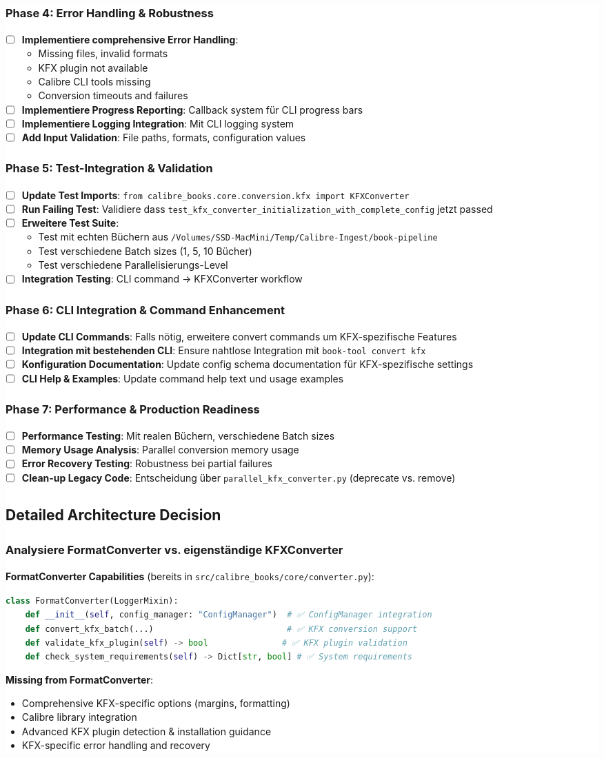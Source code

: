 ### Phase 4: Error Handling & Robustness
- [ ] **Implementiere comprehensive Error Handling**:
  - Missing files, invalid formats
  - KFX plugin not available
  - Calibre CLI tools missing
  - Conversion timeouts and failures
- [ ] **Implementiere Progress Reporting**: Callback system für CLI progress bars
- [ ] **Implementiere Logging Integration**: Mit CLI logging system
- [ ] **Add Input Validation**: File paths, formats, configuration values

### Phase 5: Test-Integration & Validation
- [ ] **Update Test Imports**: `from calibre_books.core.conversion.kfx import KFXConverter`
- [ ] **Run Failing Test**: Validiere dass `test_kfx_converter_initialization_with_complete_config` jetzt passed
- [ ] **Erweitere Test Suite**:
  - Test mit echten Büchern aus `/Volumes/SSD-MacMini/Temp/Calibre-Ingest/book-pipeline`
  - Test verschiedene Batch sizes (1, 5, 10 Bücher)
  - Test verschiedene Parallelisierungs-Level
- [ ] **Integration Testing**: CLI command → KFXConverter workflow

### Phase 6: CLI Integration & Command Enhancement
- [ ] **Update CLI Commands**: Falls nötig, erweitere convert commands um KFX-spezifische Features
- [ ] **Integration mit bestehenden CLI**: Ensure nahtlose Integration mit `book-tool convert kfx`
- [ ] **Konfiguration Documentation**: Update config schema documentation für KFX-spezifische settings
- [ ] **CLI Help & Examples**: Update command help text und usage examples

### Phase 7: Performance & Production Readiness
- [ ] **Performance Testing**: Mit realen Büchern, verschiedene Batch sizes
- [ ] **Memory Usage Analysis**: Parallel conversion memory usage
- [ ] **Error Recovery Testing**: Robustness bei partial failures
- [ ] **Clean-up Legacy Code**: Entscheidung über `parallel_kfx_converter.py` (deprecate vs. remove)

## Detailed Architecture Decision

### Analysiere FormatConverter vs. eigenständige KFXConverter

**FormatConverter Capabilities** (bereits in `src/calibre_books/core/converter.py`):
```python
class FormatConverter(LoggerMixin):
    def __init__(self, config_manager: "ConfigManager")  # ✅ ConfigManager integration
    def convert_kfx_batch(...)                           # ✅ KFX conversion support
    def validate_kfx_plugin(self) -> bool               # ✅ KFX plugin validation
    def check_system_requirements(self) -> Dict[str, bool] # ✅ System requirements
```

**Missing from FormatConverter**:
- Comprehensive KFX-specific options (margins, formatting)
- Calibre library integration
- Advanced KFX plugin detection & installation guidance
- KFX-specific error handling and recovery
